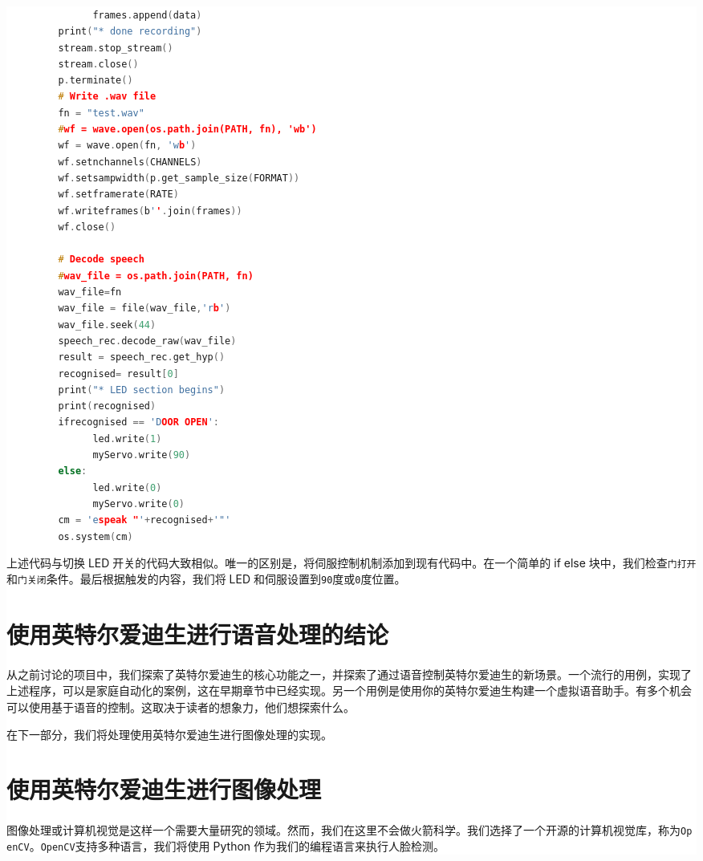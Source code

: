 ```cpp
               frames.append(data) 
         print("* done recording") 
         stream.stop_stream() 
         stream.close() 
         p.terminate() 
         # Write .wav file 
         fn = "test.wav" 
         #wf = wave.open(os.path.join(PATH, fn), 'wb') 
         wf = wave.open(fn, 'wb') 
         wf.setnchannels(CHANNELS) 
         wf.setsampwidth(p.get_sample_size(FORMAT)) 
         wf.setframerate(RATE) 
         wf.writeframes(b''.join(frames)) 
         wf.close() 

         # Decode speech 
         #wav_file = os.path.join(PATH, fn) 
         wav_file=fn 
         wav_file = file(wav_file,'rb') 
         wav_file.seek(44) 
         speech_rec.decode_raw(wav_file) 
         result = speech_rec.get_hyp() 
         recognised= result[0] 
         print("* LED section begins") 
         print(recognised) 
         ifrecognised == 'DOOR OPEN': 
               led.write(1) 
               myServo.write(90) 
         else: 
               led.write(0) 
               myServo.write(0) 
         cm = 'espeak "'+recognised+'"' 
         os.system(cm) 

```

上述代码与切换 LED 开关的代码大致相似。唯一的区别是，将伺服控制机制添加到现有代码中。在一个简单的 if else 块中，我们检查`门打开`和`门关闭`条件。最后根据触发的内容，我们将 LED 和伺服设置到`90`度或`0`度位置。

# 使用英特尔爱迪生进行语音处理的结论

从之前讨论的项目中，我们探索了英特尔爱迪生的核心功能之一，并探索了通过语音控制英特尔爱迪生的新场景。一个流行的用例，实现了上述程序，可以是家庭自动化的案例，这在早期章节中已经实现。另一个用例是使用你的英特尔爱迪生构建一个虚拟语音助手。有多个机会可以使用基于语音的控制。这取决于读者的想象力，他们想探索什么。

在下一部分，我们将处理使用英特尔爱迪生进行图像处理的实现。

# 使用英特尔爱迪生进行图像处理

图像处理或计算机视觉是这样一个需要大量研究的领域。然而，我们在这里不会做火箭科学。我们选择了一个开源的计算机视觉库，称为`OpenCV`。`OpenCV`支持多种语言，我们将使用 Python 作为我们的编程语言来执行人脸检测。
